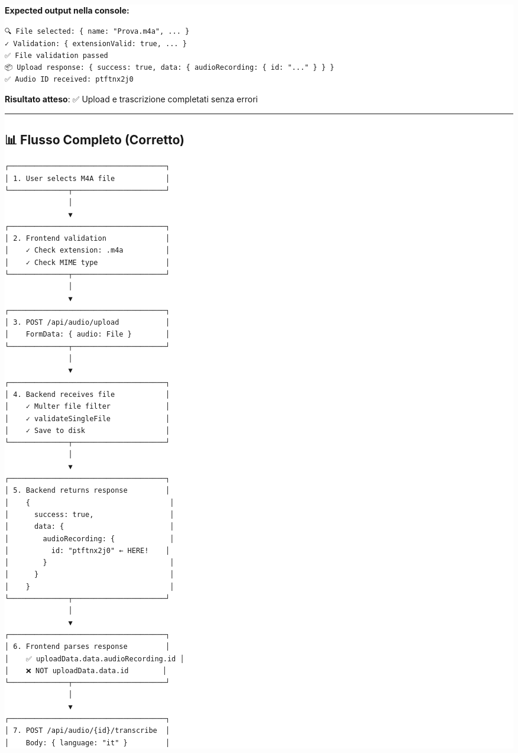 **Expected output nella console:**
```
🔍 File selected: { name: "Prova.m4a", ... }
✓ Validation: { extensionValid: true, ... }
✅ File validation passed
📦 Upload response: { success: true, data: { audioRecording: { id: "..." } } }
✅ Audio ID received: ptftnx2j0
```

**Risultato atteso**: ✅ Upload e trascrizione completati senza errori

---

## 📊 Flusso Completo (Corretto)

```
┌─────────────────────────────────────┐
│ 1. User selects M4A file            │
└──────────────┬──────────────────────┘
               │
               ▼
┌─────────────────────────────────────┐
│ 2. Frontend validation              │
│    ✓ Check extension: .m4a          │
│    ✓ Check MIME type                │
└──────────────┬──────────────────────┘
               │
               ▼
┌─────────────────────────────────────┐
│ 3. POST /api/audio/upload           │
│    FormData: { audio: File }        │
└──────────────┬──────────────────────┘
               │
               ▼
┌─────────────────────────────────────┐
│ 4. Backend receives file            │
│    ✓ Multer file filter             │
│    ✓ validateSingleFile             │
│    ✓ Save to disk                   │
└──────────────┬──────────────────────┘
               │
               ▼
┌─────────────────────────────────────┐
│ 5. Backend returns response         │
│    {                                 │
│      success: true,                  │
│      data: {                         │
│        audioRecording: {             │
│          id: "ptftnx2j0" ← HERE!    │
│        }                             │
│      }                               │
│    }                                 │
└──────────────┬──────────────────────┘
               │
               ▼
┌─────────────────────────────────────┐
│ 6. Frontend parses response         │
│    ✅ uploadData.data.audioRecording.id │
│    ❌ NOT uploadData.data.id        │
└──────────────┬──────────────────────┘
               │
               ▼
┌─────────────────────────────────────┐
│ 7. POST /api/audio/{id}/transcribe  │
│    Body: { language: "it" }         │
```